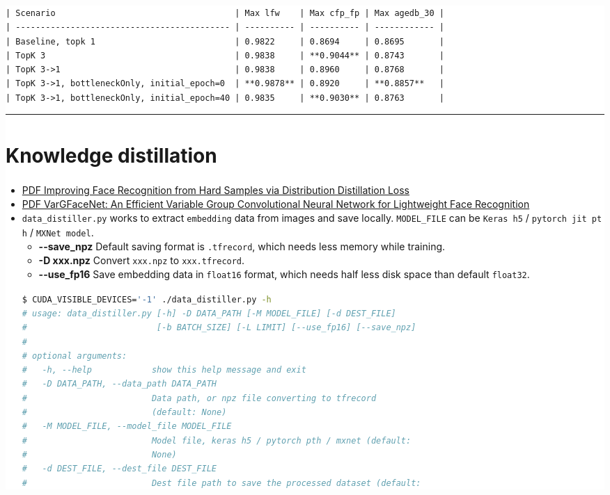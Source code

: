     | Scenario                                    | Max lfw    | Max cfp_fp | Max agedb_30 |
    | ------------------------------------------- | ---------- | ---------- | ------------ |
    | Baseline, topk 1                            | 0.9822     | 0.8694     | 0.8695       |
    | TopK 3                                      | 0.9838     | **0.9044** | 0.8743       |
    | TopK 3->1                                   | 0.9838     | 0.8960     | 0.8768       |
    | TopK 3->1, bottleneckOnly, initial_epoch=0  | **0.9878** | 0.8920     | **0.8857**   |
    | TopK 3->1, bottleneckOnly, initial_epoch=40 | 0.9835     | **0.9030** | 0.8763       |
***

# Knowledge distillation
  - [PDF Improving Face Recognition from Hard Samples via Distribution Distillation Loss](https://arxiv.org/pdf/2002.03662.pdf)
  - [PDF VarGFaceNet: An Efficient Variable Group Convolutional Neural Network for Lightweight Face Recognition](https://arxiv.org/pdf/1910.04985.pdf)
  - `data_distiller.py` works to extract `embedding` data from images and save locally. `MODEL_FILE` can be `Keras h5` / `pytorch jit pth` / `MXNet model`.
    - **--save_npz** Default saving format is `.tfrecord`, which needs less memory while training.
    - **-D xxx.npz** Convert `xxx.npz` to `xxx.tfrecord`.
    - **--use_fp16** Save embedding data in `float16` format, which needs half less disk space than default `float32`.
    ```sh
    $ CUDA_VISIBLE_DEVICES='-1' ./data_distiller.py -h
    # usage: data_distiller.py [-h] -D DATA_PATH [-M MODEL_FILE] [-d DEST_FILE]
    #                          [-b BATCH_SIZE] [-L LIMIT] [--use_fp16] [--save_npz]
    #
    # optional arguments:
    #   -h, --help            show this help message and exit
    #   -D DATA_PATH, --data_path DATA_PATH
    #                         Data path, or npz file converting to tfrecord
    #                         (default: None)
    #   -M MODEL_FILE, --model_file MODEL_FILE
    #                         Model file, keras h5 / pytorch pth / mxnet (default:
    #                         None)
    #   -d DEST_FILE, --dest_file DEST_FILE
    #                         Dest file path to save the processed dataset (default: